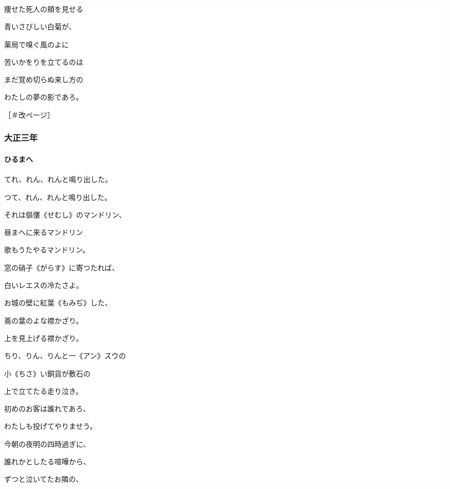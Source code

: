 痩せた死人の頬を見せる

青いさびしい白菊が、

薬局で嗅ぐ風のよに

苦いかをりを立てるのは

まだ覚め切らぬ来し方の

わたしの夢の影であろ。

［＃改ページ］



### 大正三年






#### ひるまへ




てれ、れん、れんと鳴り出した。

つて、れん、れんと鳴り出した。

それは傴僂《せむし》のマンドリン、

昼まへに来るマンドリン

歌もうたやるマンドリン。



窓の硝子《がらす》に寄つたれば、

白いレエスの冷たさよ。

お城の壁に紅葉《もみぢ》した、

蔦の葉のよな襟かざり。

上を見上げる襟かざり。



ちり、りん、りんと一《アン》スウの

小《ちさ》い銅貨が敷石の

上で立てたる走り泣き。

初めのお客は誰れであろ、

わたしも投げてやりませう。



今朝の夜明の四時過ぎに、

誰れかとしたる喧嘩から、

ずつと泣いてたお隣の、
